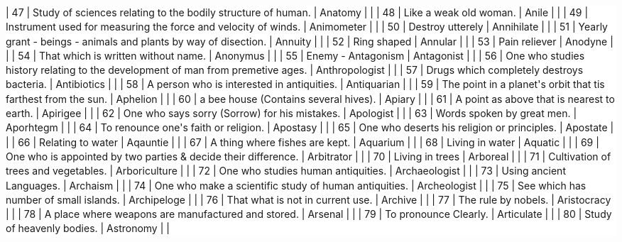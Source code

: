 | 47  | Study of sciences relating to the bodily structure of human.                                                                          | Anatomy             |      |
| 48  | Like a weak old woman.                                                                                                                | Anile               |      |
| 49  | Instrument used for measuring the force and velocity of winds.                                                                        | Animometer          |      |
| 50  | Destroy utterely                                                                                                                      | Annihilate          |      |
| 51  | Yearly grant - beings - animals and plants by way of disection.                                                                       | Annuity             |      |
| 52  | Ring shaped                                                                                                                           | Annular             |      |
| 53  | Pain reliever                                                                                                                         | Anodyne             |      |
| 54  | That which is written without name.                                                                                                   | Anonymus            |      |
| 55  | Enemy - Antagonism                                                                                                                    | Antagonist          |      |
| 56  | One who studies history relating to the development of man from premetive ages.                                                       | Anthropologist      |      |
| 57  | Drugs which completely destroys bacteria.                                                                                             | Antibiotics         |      |
| 58  | A person who is interested in antiquities.                                                                                            | Antiquarian         |      |
| 59  | The point in a planet's orbit that tis farthest from the sun.                                                                         | Aphelion            |      |
| 60  | a bee house (Contains several hives).                                                                                                 | Apiary              |      |
| 61  | A point as above that is nearest to earth.                                                                                            | Apirigee            |      |
| 62  | One who says sorry (Sorrow) for his mistakes.                                                                                         | Apologist           |      |
| 63  | Words spoken by great men.                                                                                                            | Aporhtegm           |      |
| 64  | To renounce one's faith or religion.                                                                                                  | Apostasy            |      |
| 65  | One who deserts his religion or principles.                                                                                           | Apostate            |      |
| 66  | Relating to water                                                                                                                     | Aqauntie            |      |
| 67  | A thing where fishes are kept.                                                                                                        | Aquarium            |      |
| 68  | Living in water                                                                                                                       | Aquatic             |      |
| 69  | One who is appointed by two parties & decide their difference.                                                                        | Arbitrator          |      |
| 70  | Living in trees                                                                                                                       | Arboreal            |      |
| 71  | Cultivation of trees and vegetables.                                                                                                  | Arboriculture       |      |
| 72  | One who studies human antiquities.                                                                                                    | Archaeologist       |      |
| 73  | Using ancient Languages.                                                                                                              | Archaism            |      |
| 74  | One who make a scientific study of human antiquities.                                                                                 | Archeologist        |      |
| 75  | See which has number of small islands.                                                                                                | Archipeloge         |      |
| 76  | That what is not in current use.                                                                                                      | Archive             |      |
| 77  | The rule by nobels.                                                                                                                   | Aristocracy         |      |
| 78  | A place where weapons are manufactured and stored.                                                                                    | Arsenal             |      |
| 79  | To pronounce Clearly.                                                                                                                 | Articulate          |      |
| 80  | Study of heavenly bodies.                                                                                                             | Astronomy           |      |